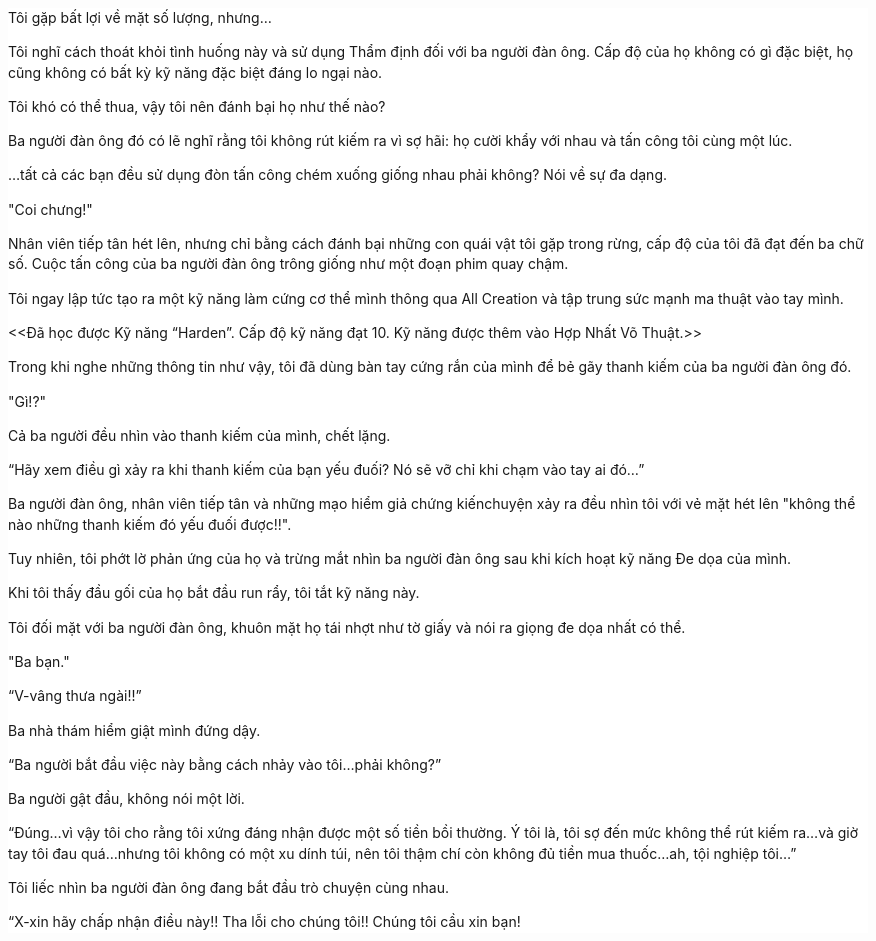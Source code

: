Tôi gặp bất lợi về mặt số lượng, nhưng…

Tôi nghĩ cách thoát khỏi tình huống này và sử dụng Thẩm định đối với ba người đàn ông. Cấp độ của họ
không có gì đặc biệt, họ cũng không có bất kỳ kỹ năng đặc biệt đáng lo ngại nào.

Tôi khó có thể thua, vậy tôi nên đánh bại họ như thế nào?

Ba người đàn ông đó có lẽ nghĩ rằng tôi không rút kiếm ra vì sợ hãi: họ cười khẩy với nhau và tấn
công tôi cùng một lúc.

…tất cả các bạn đều sử dụng đòn tấn công chém xuống giống nhau phải không? Nói về sự đa dạng.

"Coi chưng!"

Nhân viên tiếp tân hét lên, nhưng chỉ bằng cách đánh bại những con quái vật tôi gặp trong rừng, cấp
độ của tôi đã đạt đến ba chữ số. Cuộc tấn công của ba người đàn ông trông giống như một đoạn phim
quay chậm.

Tôi ngay lập tức tạo ra một kỹ năng làm cứng cơ thể mình thông qua All Creation và tập trung sức
mạnh ma thuật vào tay mình.

<<Đã học được Kỹ năng “Harden”. Cấp độ kỹ năng đạt 10. Kỹ năng được thêm vào Hợp Nhất Võ Thuật.>>

Trong khi nghe những thông tin như vậy, tôi đã dùng bàn tay cứng rắn của mình để bẻ gãy thanh kiếm
của ba người đàn ông đó.

"Gì!?"

Cả ba người đều nhìn vào thanh kiếm của mình, chết lặng.

“Hãy xem điều gì xảy ra khi thanh kiếm của bạn yếu đuối? Nó sẽ vỡ chỉ khi chạm vào tay ai đó…”

Ba người đàn ông, nhân viên tiếp tân và những mạo hiểm giả chứng kiến ​​chuyện xảy ra đều nhìn tôi
với vẻ mặt hét lên "không thể nào những thanh kiếm đó yếu đuối được!!".

Tuy nhiên, tôi phớt lờ phản ứng của họ và trừng mắt nhìn ba người đàn ông sau khi kích hoạt kỹ năng
Đe dọa của mình.

Khi tôi thấy đầu gối của họ bắt đầu run rẩy, tôi tắt kỹ năng này.

Tôi đối mặt với ba người đàn ông, khuôn mặt họ tái nhợt như tờ giấy và nói ra giọng đe dọa nhất có
thể.

"Ba bạn."

“V-vâng thưa ngài!!”

Ba nhà thám hiểm giật mình đứng dậy.

“Ba người bắt đầu việc này bằng cách nhảy vào tôi…phải không?”

Ba người gật đầu, không nói một lời.

“Đúng…vì vậy tôi cho rằng tôi xứng đáng nhận được một số tiền bồi thường. Ý tôi là, tôi sợ đến mức
không thể rút kiếm ra…và giờ tay tôi đau quá…nhưng tôi không có một xu dính túi, nên tôi thậm chí
còn không đủ tiền mua thuốc…ah, tội nghiệp tôi…”

Tôi liếc nhìn ba người đàn ông đang bắt đầu trò chuyện cùng nhau.

“X-xin hãy chấp nhận điều này!! Tha lỗi cho chúng tôi!! Chúng tôi cầu xin bạn!
